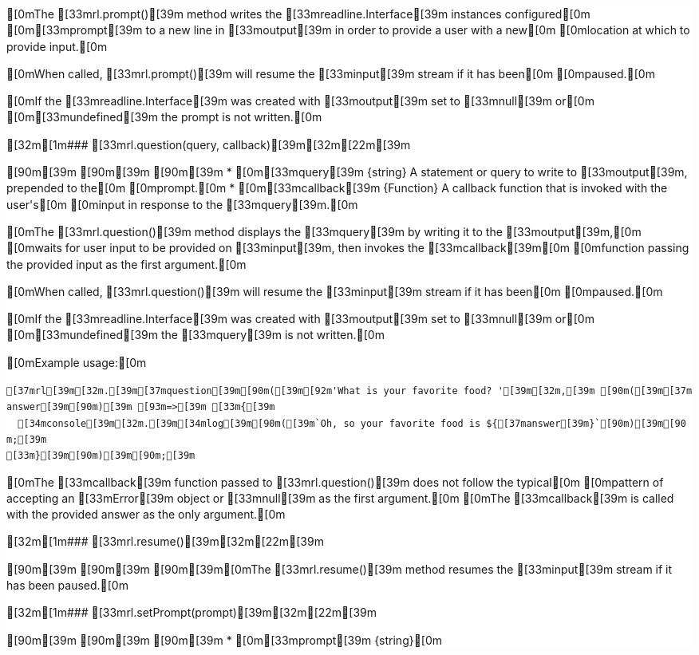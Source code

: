 [0mThe [33mrl.prompt()[39m method writes the [33mreadline.Interface[39m instances configured[0m
[0m[33mprompt[39m to a new line in [33moutput[39m in order to provide a user with a new[0m
[0mlocation at which to provide input.[0m

[0mWhen called, [33mrl.prompt()[39m will resume the [33minput[39m stream if it has been[0m
[0mpaused.[0m

[0mIf the [33mreadline.Interface[39m was created with [33moutput[39m set to [33mnull[39m or[0m
[0m[33mundefined[39m the prompt is not written.[0m

[32m[1m### [33mrl.question(query, callback)[39m[32m[22m[39m

[90m[39m
[90m[39m
[90m[39m    * [0m[33mquery[39m {string} A statement or query to write to [33moutput[39m, prepended to the[0m
      [0mprompt.[0m
    * [0m[33mcallback[39m {Function} A callback function that is invoked with the user's[0m
      [0minput in response to the [33mquery[39m.[0m

[0mThe [33mrl.question()[39m method displays the [33mquery[39m by writing it to the [33moutput[39m,[0m
[0mwaits for user input to be provided on [33minput[39m, then invokes the [33mcallback[39m[0m
[0mfunction passing the provided input as the first argument.[0m

[0mWhen called, [33mrl.question()[39m will resume the [33minput[39m stream if it has been[0m
[0mpaused.[0m

[0mIf the [33mreadline.Interface[39m was created with [33moutput[39m set to [33mnull[39m or[0m
[0m[33mundefined[39m the [33mquery[39m is not written.[0m

[0mExample usage:[0m

    [37mrl[39m[32m.[39m[37mquestion[39m[90m([39m[92m'What is your favorite food? '[39m[32m,[39m [90m([39m[37manswer[39m[90m)[39m [93m=>[39m [33m{[39m
      [34mconsole[39m[32m.[39m[34mlog[39m[90m([39m`Oh, so your favorite food is ${[37manswer[39m}`[90m)[39m[90m;[39m
    [33m}[39m[90m)[39m[90m;[39m

[0mThe [33mcallback[39m function passed to [33mrl.question()[39m does not follow the typical[0m
[0mpattern of accepting an [33mError[39m object or [33mnull[39m as the first argument.[0m
[0mThe [33mcallback[39m is called with the provided answer as the only argument.[0m

[32m[1m### [33mrl.resume()[39m[32m[22m[39m

[90m[39m
[90m[39m
[90m[39m[0mThe [33mrl.resume()[39m method resumes the [33minput[39m stream if it has been paused.[0m

[32m[1m### [33mrl.setPrompt(prompt)[39m[32m[22m[39m

[90m[39m
[90m[39m
[90m[39m    * [0m[33mprompt[39m {string}[0m
